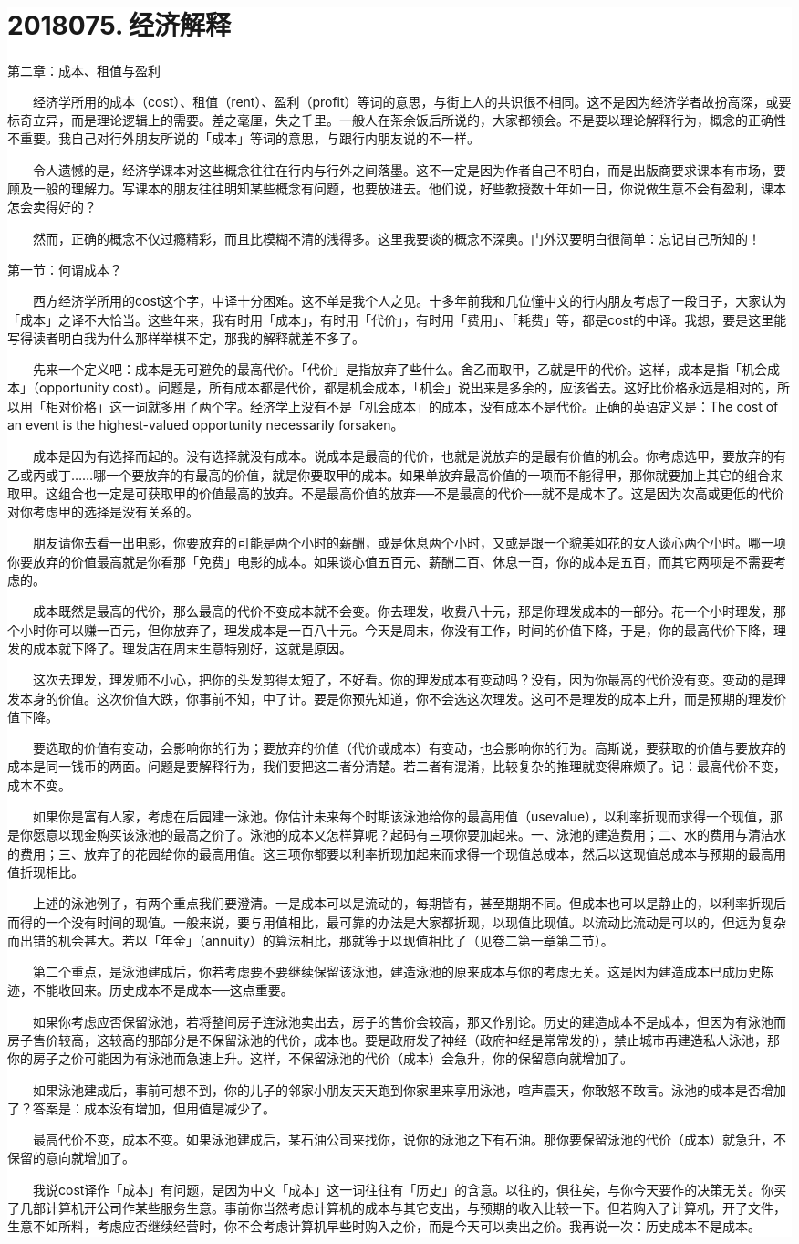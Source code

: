 # 2018075. 经济解释




第二章：成本、租值与盈利


　　经济学所用的成本（cost）、租值（rent）、盈利（profit）等词的意思，与街上人的共识很不相同。这不是因为经济学者故扮高深，或要标奇立异，而是理论逻辑上的需要。差之毫厘，失之千里。一般人在茶余饭后所说的，大家都领会。不是要以理论解释行为，概念的正确性不重要。我自己对行外朋友所说的「成本」等词的意思，与跟行内朋友说的不一样。

　　令人遗憾的是，经济学课本对这些概念往往在行内与行外之间落墨。这不一定是因为作者自己不明白，而是出版商要求课本有市场，要顾及一般的理解力。写课本的朋友往往明知某些概念有问题，也要放进去。他们说，好些教授数十年如一日，你说做生意不会有盈利，课本怎会卖得好的？

　　然而，正确的概念不仅过瘾精彩，而且比模糊不清的浅得多。这里我要谈的概念不深奥。门外汉要明白很简单：忘记自己所知的！





第一节：何谓成本？


　　西方经济学所用的cost这个字，中译十分困难。这不单是我个人之见。十多年前我和几位懂中文的行内朋友考虑了一段日子，大家认为「成本」之译不大恰当。这些年来，我有时用「成本」，有时用「代价」，有时用「费用」、「耗费」等，都是cost的中译。我想，要是这里能写得读者明白我为什么那样举棋不定，那我的解释就差不多了。

　　先来一个定义吧：成本是无可避免的最高代价。「代价」是指放弃了些什么。舍乙而取甲，乙就是甲的代价。这样，成本是指「机会成本」（opportunity cost）。问题是，所有成本都是代价，都是机会成本，「机会」说出来是多余的，应该省去。这好比价格永远是相对的，所以用「相对价格」这一词就多用了两个字。经济学上没有不是「机会成本」的成本，没有成本不是代价。正确的英语定义是：The cost of an event is the highest-valued opportunity necessarily forsaken。

　　成本是因为有选择而起的。没有选择就没有成本。说成本是最高的代价，也就是说放弃的是最有价值的机会。你考虑选甲，要放弃的有乙或丙或丁……哪一个要放弃的有最高的价值，就是你要取甲的成本。如果单放弃最高价值的一项而不能得甲，那你就要加上其它的组合来取甲。这组合也一定是可获取甲的价值最高的放弃。不是最高价值的放弃──不是最高的代价──就不是成本了。这是因为次高或更低的代价对你考虑甲的选择是没有关系的。

　　朋友请你去看一出电影，你要放弃的可能是两个小时的薪酬，或是休息两个小时，又或是跟一个貌美如花的女人谈心两个小时。哪一项你要放弃的价值最高就是你看那「免费」电影的成本。如果谈心值五百元、薪酬二百、休息一百，你的成本是五百，而其它两项是不需要考虑的。

　　成本既然是最高的代价，那么最高的代价不变成本就不会变。你去理发，收费八十元，那是你理发成本的一部分。花一个小时理发，那个小时你可以赚一百元，但你放弃了，理发成本是一百八十元。今天是周末，你没有工作，时间的价值下降，于是，你的最高代价下降，理发的成本就下降了。理发店在周末生意特别好，这就是原因。

　　这次去理发，理发师不小心，把你的头发剪得太短了，不好看。你的理发成本有变动吗？没有，因为你最高的代价没有变。变动的是理发本身的价值。这次价值大跌，你事前不知，中了计。要是你预先知道，你不会选这次理发。这可不是理发的成本上升，而是预期的理发价值下降。

　　要选取的价值有变动，会影响你的行为；要放弃的价值（代价或成本）有变动，也会影响你的行为。高斯说，要获取的价值与要放弃的成本是同一钱币的两面。问题是要解释行为，我们要把这二者分清楚。若二者有混淆，比较复杂的推理就变得麻烦了。记：最高代价不变，成本不变。

　　如果你是富有人家，考虑在后园建一泳池。你估计未来每个时期该泳池给你的最高用值（usevalue），以利率折现而求得一个现值，那是你愿意以现金购买该泳池的最高之价了。泳池的成本又怎样算呢？起码有三项你要加起来。一、泳池的建造费用；二、水的费用与清洁水的费用；三、放弃了的花园给你的最高用值。这三项你都要以利率折现加起来而求得一个现值总成本，然后以这现值总成本与预期的最高用值折现相比。

　　上述的泳池例子，有两个重点我们要澄清。一是成本可以是流动的，每期皆有，甚至期期不同。但成本也可以是静止的，以利率折现后而得的一个没有时间的现值。一般来说，要与用值相比，最可靠的办法是大家都折现，以现值比现值。以流动比流动是可以的，但远为复杂而出错的机会甚大。若以「年金」（annuity）的算法相比，那就等于以现值相比了（见卷二第一章第二节）。

　　第二个重点，是泳池建成后，你若考虑要不要继续保留该泳池，建造泳池的原来成本与你的考虑无关。这是因为建造成本已成历史陈迹，不能收回来。历史成本不是成本──这点重要。

　　如果你考虑应否保留泳池，若将整间房子连泳池卖出去，房子的售价会较高，那又作别论。历史的建造成本不是成本，但因为有泳池而房子售价较高，这较高的那部分是不保留泳池的代价，成本也。要是政府发了神经（政府神经是常常发的），禁止城市再建造私人泳池，那你的房子之价可能因为有泳池而急速上升。这样，不保留泳池的代价（成本）会急升，你的保留意向就增加了。

　　如果泳池建成后，事前可想不到，你的儿子的邻家小朋友天天跑到你家里来享用泳池，喧声震天，你敢怒不敢言。泳池的成本是否增加了？答案是：成本没有增加，但用值是减少了。

　　最高代价不变，成本不变。如果泳池建成后，某石油公司来找你，说你的泳池之下有石油。那你要保留泳池的代价（成本）就急升，不保留的意向就增加了。

　　我说cost译作「成本」有问题，是因为中文「成本」这一词往往有「历史」的含意。以往的，俱往矣，与你今天要作的决策无关。你买了几部计算机开公司作某些服务生意。事前你当然考虑计算机的成本与其它支出，与预期的收入比较一下。但若购入了计算机，开了文件，生意不如所料，考虑应否继续经营时，你不会考虑计算机早些时购入之价，而是今天可以卖出之价。我再说一次：历史成本不是成本。
